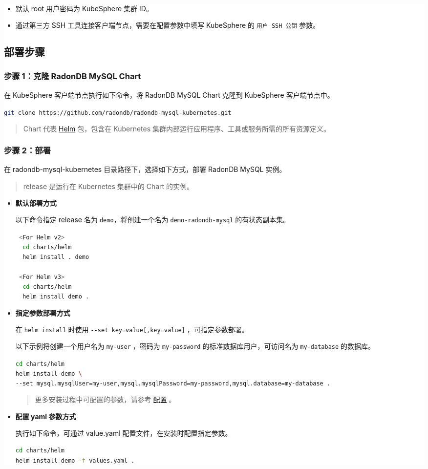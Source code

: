 - 默认 root 用户密码为 KubeSphere 集群 ID。

- 通过第三方 SSH 工具连接客户端节点，需要在配置参数中填写 KubeSphere 的 `用户 SSH 公钥` 参数。

## 部署步骤

### 步骤 1：克隆 RadonDB MySQL Chart

在 KubeSphere 客户端节点执行如下命令，将 RadonDB MySQL Chart 克隆到 KubeSphere 客户端节点中。

   ```bash
   git clone https://github.com/radondb/radondb-mysql-kubernetes.git
   ```

> Chart 代表 [Helm](https://helm.sh/zh/docs/intro/using_helm/) 包，包含在 Kubernetes 集群内部运行应用程序、工具或服务所需的所有资源定义。

### 步骤 2：部署

在 radondb-mysql-kubernetes 目录路径下，选择如下方式，部署 RadonDB MySQL 实例。

> release 是运行在 Kubernetes 集群中的 Chart 的实例。

* **默认部署方式**

  以下命令指定 release 名为 `demo`，将创建一个名为 `demo-radondb-mysql` 的有状态副本集。

  ```bash
   <For Helm v2>
    cd charts/helm
    helm install . demo

   <For Helm v3>
    cd charts/helm
    helm install demo .
  ```

* **指定参数部署方式**

  在 `helm install` 时使用 `--set key=value[,key=value]` ，可指定参数部署。
  
  以下示例将创建一个用户名为 `my-user` ，密码为 `my-password` 的标准数据库用户，可访问名为 `my-database` 的数据库。

  ```bash
  cd charts/helm
  helm install demo \
  --set mysql.mysqlUser=my-user,mysql.mysqlPassword=my-password,mysql.database=my-database .
  ```

   > 更多安装过程中可配置的参数，请参考 [配置](#配置) 。

* **配置 yaml 参数方式**

  执行如下命令，可通过 value.yaml 配置文件，在安装时配置指定参数。

  ```bash
  cd charts/helm
  helm install demo -f values.yaml .
  ```
  